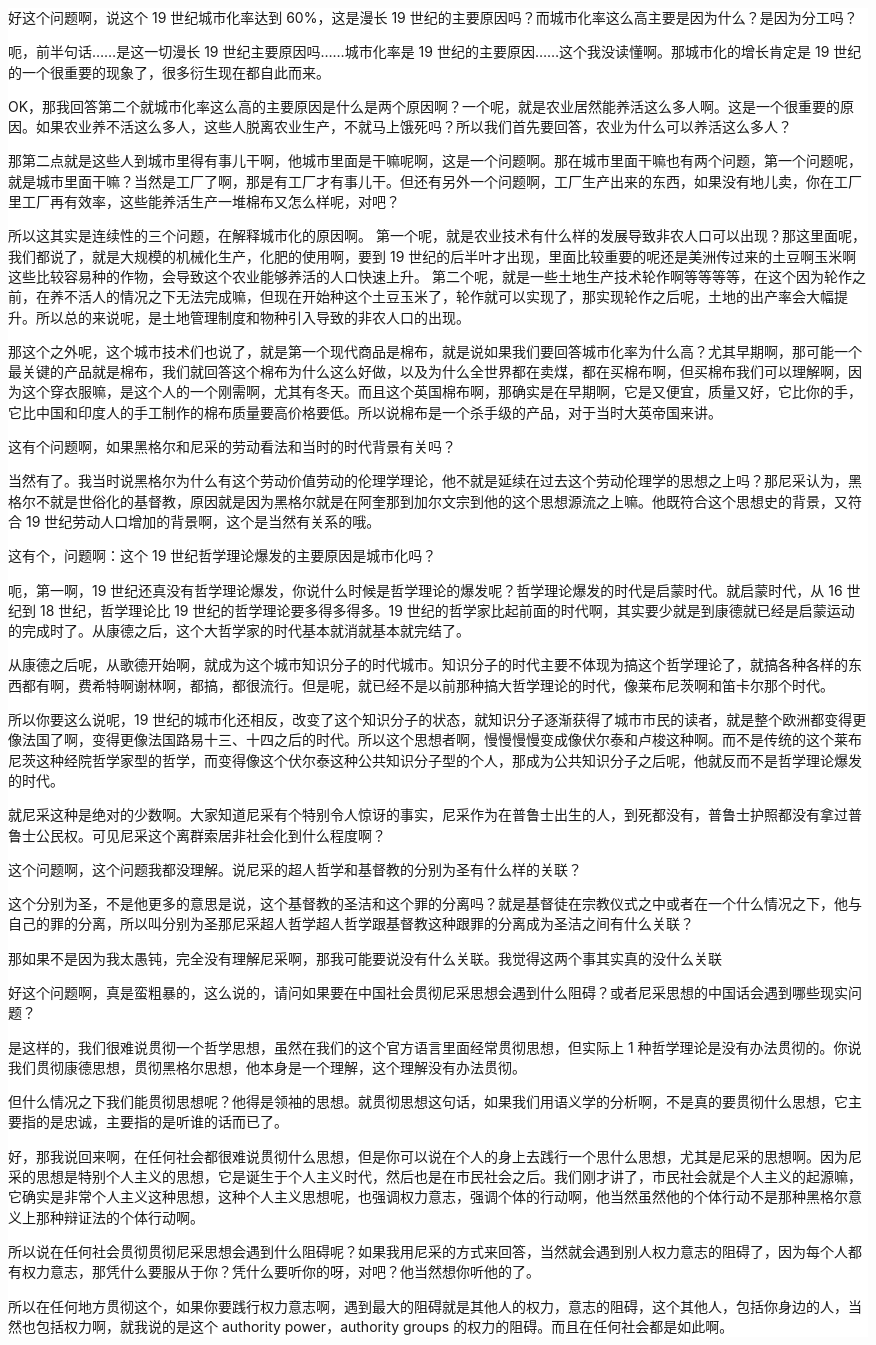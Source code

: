 
好这个问题啊，说这个 19 世纪城市化率达到 60%，这是漫长 19 世纪的主要原因吗？而城市化率这么高主要是因为什么？是因为分工吗？

呃，前半句话……是这一切漫长 19 世纪主要原因吗……城市化率是 19 世纪的主要原因……这个我没读懂啊。那城市化的增长肯定是 19 世纪的一个很重要的现象了，很多衍生现在都自此而来。

OK，那我回答第二个就城市化率这么高的主要原因是什么是两个原因啊？一个呢，就是农业居然能养活这么多人啊。这是一个很重要的原因。如果农业养不活这么多人，这些人脱离农业生产，不就马上饿死吗？所以我们首先要回答，农业为什么可以养活这么多人？

那第二点就是这些人到城市里得有事儿干啊，他城市里面是干嘛呢啊，这是一个问题啊。那在城市里面干嘛也有两个问题，第一个问题呢，就是城市里面干嘛？当然是工厂了啊，那是有工厂才有事儿干。但还有另外一个问题啊，工厂生产出来的东西，如果没有地儿卖，你在工厂里工厂再有效率，这些能养活生产一堆棉布又怎么样呢，对吧？

所以这其实是连续性的三个问题，在解释城市化的原因啊。
第一个呢，就是农业技术有什么样的发展导致非农人口可以出现？那这里面呢，我们都说了，就是大规模的机械化生产，化肥的使用啊，要到 19 世纪的后半叶才出现，里面比较重要的呢还是美洲传过来的土豆啊玉米啊这些比较容易种的作物，会导致这个农业能够养活的人口快速上升。
第二个呢，就是一些土地生产技术轮作啊等等等等，在这个因为轮作之前，在养不活人的情况之下无法完成嘛，但现在开始种这个土豆玉米了，轮作就可以实现了，那实现轮作之后呢，土地的出产率会大幅提升。所以总的来说呢，是土地管理制度和物种引入导致的非农人口的出现。

那这个之外呢，这个城市技术们也说了，就是第一个现代商品是棉布，就是说如果我们要回答城市化率为什么高？尤其早期啊，那可能一个最关键的产品就是棉布，我们就回答这个棉布为什么这么好做，以及为什么全世界都在卖煤，都在买棉布啊，但买棉布我们可以理解啊，因为这个穿衣服嘛，是这个人的一个刚需啊，尤其有冬天。而且这个英国棉布啊，那确实是在早期啊，它是又便宜，质量又好，它比你的手，它比中国和印度人的手工制作的棉布质量要高价格要低。所以说棉布是一个杀手级的产品，对于当时大英帝国来讲。

这有个问题啊，如果黑格尔和尼采的劳动看法和当时的时代背景有关吗？

当然有了。我当时说黑格尔为什么有这个劳动价值劳动的伦理学理论，他不就是延续在过去这个劳动伦理学的思想之上吗？那尼采认为，黑格尔不就是世俗化的基督教，原因就是因为黑格尔就是在阿奎那到加尔文宗到他的这个思想源流之上嘛。他既符合这个思想史的背景，又符合 19 世纪劳动人口增加的背景啊，这个是当然有关系的哦。

这有个，问题啊：这个 19 世纪哲学理论爆发的主要原因是城市化吗？

呃，第一啊，19 世纪还真没有哲学理论爆发，你说什么时候是哲学理论的爆发呢？哲学理论爆发的时代是启蒙时代。就启蒙时代，从 16 世纪到 18 世纪，哲学理论比 19 世纪的哲学理论要多得多得多。19 世纪的哲学家比起前面的时代啊，其实要少就是到康德就已经是启蒙运动的完成时了。从康德之后，这个大哲学家的时代基本就消就基本就完结了。

从康德之后呢，从歌德开始啊，就成为这个城市知识分子的时代城市。知识分子的时代主要不体现为搞这个哲学理论了，就搞各种各样的东西都有啊，费希特啊谢林啊，都搞，都很流行。但是呢，就已经不是以前那种搞大哲学理论的时代，像莱布尼茨啊和笛卡尔那个时代。

所以你要这么说呢，19 世纪的城市化还相反，改变了这个知识分子的状态，就知识分子逐渐获得了城市市民的读者，就是整个欧洲都变得更像法国了啊，变得更像法国路易十三、十四之后的时代。所以这个思想者啊，慢慢慢慢变成像伏尔泰和卢梭这种啊。而不是传统的这个莱布尼茨这种经院哲学家型的哲学，而变得像这个伏尔泰这种公共知识分子型的个人，那成为公共知识分子之后呢，他就反而不是哲学理论爆发的时代。

就尼采这种是绝对的少数啊。大家知道尼采有个特别令人惊讶的事实，尼采作为在普鲁士出生的人，到死都没有，普鲁士护照都没有拿过普鲁士公民权。可见尼采这个离群索居非社会化到什么程度啊？

这个问题啊，这个问题我都没理解。说尼采的超人哲学和基督教的分别为圣有什么样的关联？

这个分别为圣，不是他更多的意思是说，这个基督教的圣洁和这个罪的分离吗？就是基督徒在宗教仪式之中或者在一个什么情况之下，他与自己的罪的分离，所以叫分别为圣那尼采超人哲学超人哲学跟基督教这种跟罪的分离成为圣洁之间有什么关联？

那如果不是因为我太愚钝，完全没有理解尼采啊，那我可能要说没有什么关联。我觉得这两个事其实真的没什么关联

好这个问题啊，真是蛮粗暴的，这么说的，请问如果要在中国社会贯彻尼采思想会遇到什么阻碍？或者尼采思想的中国话会遇到哪些现实问题？

是这样的，我们很难说贯彻一个哲学思想，虽然在我们的这个官方语言里面经常贯彻思想，但实际上 1 种哲学理论是没有办法贯彻的。你说我们贯彻康德思想，贯彻黑格尔思想，他本身是一个理解，这个理解没有办法贯彻。

但什么情况之下我们能贯彻思想呢？他得是领袖的思想。就贯彻思想这句话，如果我们用语义学的分析啊，不是真的要贯彻什么思想，它主要指的是忠诚，主要指的是听谁的话而已了。

好，那我说回来啊，在任何社会都很难说贯彻什么思想，但是你可以说在个人的身上去践行一个思什么思想，尤其是尼采的思想啊。因为尼采的思想是特别个人主义的思想，它是诞生于个人主义时代，然后也是在市民社会之后。我们刚才讲了，市民社会就是个人主义的起源嘛，它确实是非常个人主义这种思想，这种个人主义思想呢，也强调权力意志，强调个体的行动啊，他当然虽然他的个体行动不是那种黑格尔意义上那种辩证法的个体行动啊。

所以说在任何社会贯彻贯彻尼采思想会遇到什么阻碍呢？如果我用尼采的方式来回答，当然就会遇到别人权力意志的阻碍了，因为每个人都有权力意志，那凭什么要服从于你？凭什么要听你的呀，对吧？他当然想你听他的了。

所以在任何地方贯彻这个，如果你要践行权力意志啊，遇到最大的阻碍就是其他人的权力，意志的阻碍，这个其他人，包括你身边的人，当然也包括权力啊，就我说的是这个 authority power，authority groups 的权力的阻碍。而且在任何社会都是如此啊。

